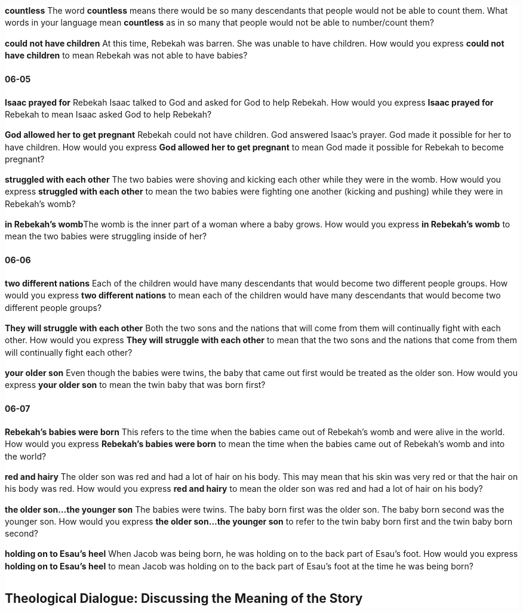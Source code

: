 **countless** The word **countless** means there would be so many descendants that people would not be able to count them. What words in your language mean **countless** as in so many that people would not be able to number/count them?

**could not have children** At this time, Rebekah was barren. She was unable to have children. How would you express **could not have children** to mean Rebekah was not able to have babies?

#### 06-05

**Isaac prayed for** Rebekah Isaac talked to God and asked for God to help Rebekah. How would you express **Isaac prayed for** Rebekah to mean Isaac asked God to help Rebekah?

**God allowed her to get pregnant** Rebekah could not have children. God answered Isaac’s prayer. God made it possible for her to have children. How would you express **God allowed her to get pregnant** to mean God made it possible for Rebekah to become pregnant?

**struggled with each other** The two babies were shoving and kicking each other while they were in the womb. How would you express **struggled with each other** to mean the two babies were fighting one another (kicking and pushing) while they were in Rebekah’s womb?

**in Rebekah’s womb**The womb is the inner part of a woman where a baby grows. How would you express **in Rebekah’s womb** to mean the two babies were struggling inside of her?

#### 06-06

**two different nations** Each of the children would have many descendants that would become two different people groups. How would you express **two different nations** to mean each of the children would have many descendants that would become two different people groups?

**They will struggle with each other** Both the two sons and the nations that will come from them will continually fight with each other. How would you express **They will struggle with each other** to mean that the two sons and the nations that come from them will continually fight each other?

**your older son** Even though the babies were twins, the baby that came out first would be treated as the older son. How would you express **your older son** to mean the twin baby that was born first?

#### 06-07

**Rebekah’s babies were born** This refers to the time when the babies came out of Rebekah’s womb and were alive in the world. How would you express **Rebekah’s babies were born** to mean the time when the babies came out of Rebekah’s womb and into the world?

**red and hairy** The older son was red and had a lot of hair on his body. This may mean that his skin was very red or that the hair on his body was red. How would you express **red and hairy** to mean the older son was red and had a lot of hair on his body?

**the older son…the younger son** The babies were twins. The baby born first was the older son. The baby born second was the younger son. How would you express **the older son…the younger son** to refer to the twin baby born first and the twin baby born second?

**holding on to Esau’s heel** When Jacob was being born, he was holding on to the back part of Esau’s foot. How would you express **holding on to Esau’s heel** to mean Jacob was holding on to the back part of Esau’s foot at the time he was being born?



## Theological Dialogue: Discussing the Meaning of the Story
